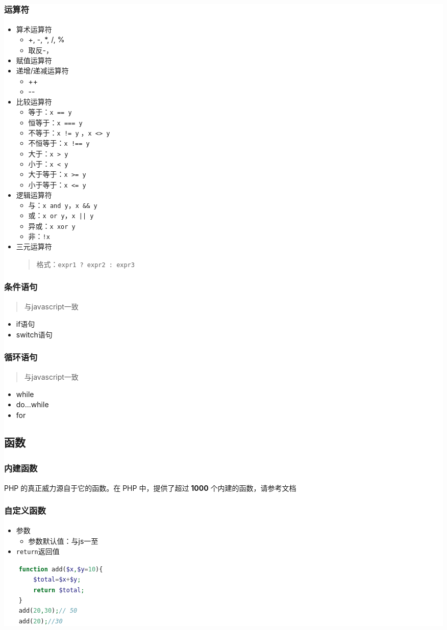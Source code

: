 
### 运算符
* 算术运算符
    - +, -, *, /, %
    - 取反-，
* 赋值运算符
* 递增/递减运算符
    * ++
    * --
* 比较运算符
    - 等于：`x == y`
    - 恒等于：`x === y` 
    - 不等于：`x != y` ，`x <> y` 
    - 不恒等于：`x !== y` 
    - 大于：`x > y`     
    - 小于：`x < y`     
    - 大于等于：`x >= y`  
    - 小于等于：`x <= y`  
* 逻辑运算符
    - 与：`x and y`，`x && y`
    - 或：`x or y`，`x || y`
    - 异或：`x xor y`
    - 非：`!x`
* 三元运算符
    > 格式：`expr1 ? expr2 : expr3`

### 条件语句
> 与javascript一致

* if语句
* switch语句


### 循环语句
>与javascript一致

* while
* do...while
* for

## 函数

### 内建函数
PHP 的真正威力源自于它的函数。在 PHP 中，提供了超过 **1000** 个内建的函数，请参考文档

### 自定义函数
* 参数
    - 参数默认值：与js一至
* `return`返回值
```php
    function add($x,$y=10){
        $total=$x+$y;
        return $total;
    }
    add(20,30);// 50
    add(20);//30
```
